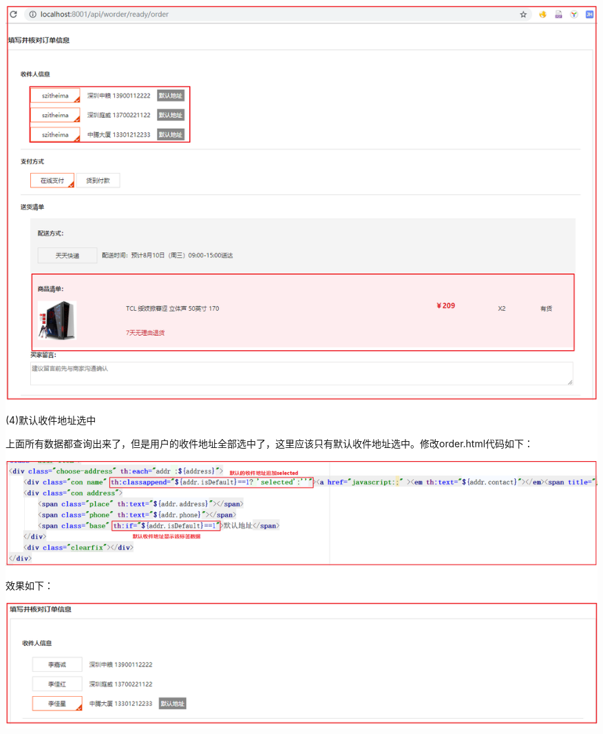 ![1562924553999](第11章.assets\1562924553999.png)



(4)默认收件地址选中

上面所有数据都查询出来了，但是用户的收件地址全部选中了，这里应该只有默认收件地址选中。修改order.html代码如下：

![1562925672843](第11章.assets\1562925672843.png)

效果如下：

![1562925593773](第11章.assets\1562925593773.png)
